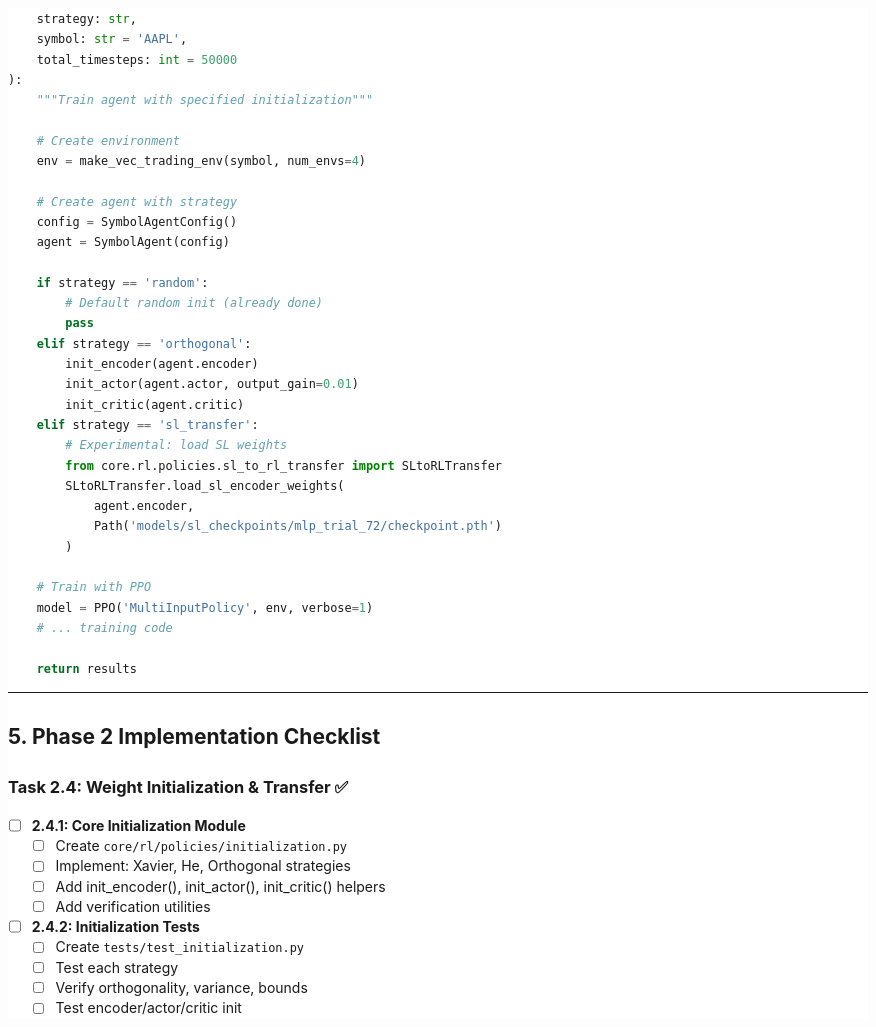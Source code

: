 ```python
    strategy: str,
    symbol: str = 'AAPL',
    total_timesteps: int = 50000
):
    """Train agent with specified initialization"""
    
    # Create environment
    env = make_vec_trading_env(symbol, num_envs=4)
    
    # Create agent with strategy
    config = SymbolAgentConfig()
    agent = SymbolAgent(config)
    
    if strategy == 'random':
        # Default random init (already done)
        pass
    elif strategy == 'orthogonal':
        init_encoder(agent.encoder)
        init_actor(agent.actor, output_gain=0.01)
        init_critic(agent.critic)
    elif strategy == 'sl_transfer':
        # Experimental: load SL weights
        from core.rl.policies.sl_to_rl_transfer import SLtoRLTransfer
        SLtoRLTransfer.load_sl_encoder_weights(
            agent.encoder,
            Path('models/sl_checkpoints/mlp_trial_72/checkpoint.pth')
        )
    
    # Train with PPO
    model = PPO('MultiInputPolicy', env, verbose=1)
    # ... training code
    
    return results
```

---

## 5. Phase 2 Implementation Checklist

### Task 2.4: Weight Initialization & Transfer ✅

- [ ] **2.4.1: Core Initialization Module**
  - [ ] Create `core/rl/policies/initialization.py`
  - [ ] Implement: Xavier, He, Orthogonal strategies
  - [ ] Add init_encoder(), init_actor(), init_critic() helpers
  - [ ] Add verification utilities

- [ ] **2.4.2: Initialization Tests**
  - [ ] Create `tests/test_initialization.py`
  - [ ] Test each strategy
  - [ ] Verify orthogonality, variance, bounds
  - [ ] Test encoder/actor/critic init
